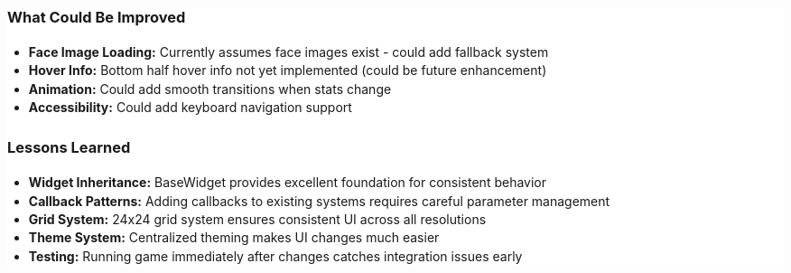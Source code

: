 ### What Could Be Improved
- **Face Image Loading:** Currently assumes face images exist - could add fallback system
- **Hover Info:** Bottom half hover info not yet implemented (could be future enhancement)
- **Animation:** Could add smooth transitions when stats change
- **Accessibility:** Could add keyboard navigation support

### Lessons Learned
- **Widget Inheritance:** BaseWidget provides excellent foundation for consistent behavior
- **Callback Patterns:** Adding callbacks to existing systems requires careful parameter management
- **Grid System:** 24x24 grid system ensures consistent UI across all resolutions
- **Theme System:** Centralized theming makes UI changes much easier
- **Testing:** Running game immediately after changes catches integration issues early
